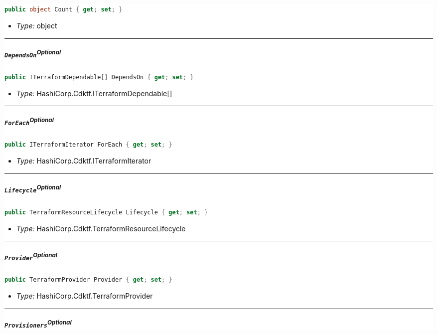 ```csharp
public object Count { get; set; }
```

- *Type:* object

---

##### `DependsOn`<sup>Optional</sup> <a name="DependsOn" id="@cdktf/provider-mongodbatlas.organization.OrganizationConfig.property.dependsOn"></a>

```csharp
public ITerraformDependable[] DependsOn { get; set; }
```

- *Type:* HashiCorp.Cdktf.ITerraformDependable[]

---

##### `ForEach`<sup>Optional</sup> <a name="ForEach" id="@cdktf/provider-mongodbatlas.organization.OrganizationConfig.property.forEach"></a>

```csharp
public ITerraformIterator ForEach { get; set; }
```

- *Type:* HashiCorp.Cdktf.ITerraformIterator

---

##### `Lifecycle`<sup>Optional</sup> <a name="Lifecycle" id="@cdktf/provider-mongodbatlas.organization.OrganizationConfig.property.lifecycle"></a>

```csharp
public TerraformResourceLifecycle Lifecycle { get; set; }
```

- *Type:* HashiCorp.Cdktf.TerraformResourceLifecycle

---

##### `Provider`<sup>Optional</sup> <a name="Provider" id="@cdktf/provider-mongodbatlas.organization.OrganizationConfig.property.provider"></a>

```csharp
public TerraformProvider Provider { get; set; }
```

- *Type:* HashiCorp.Cdktf.TerraformProvider

---

##### `Provisioners`<sup>Optional</sup> <a name="Provisioners" id="@cdktf/provider-mongodbatlas.organization.OrganizationConfig.property.provisioners"></a>

